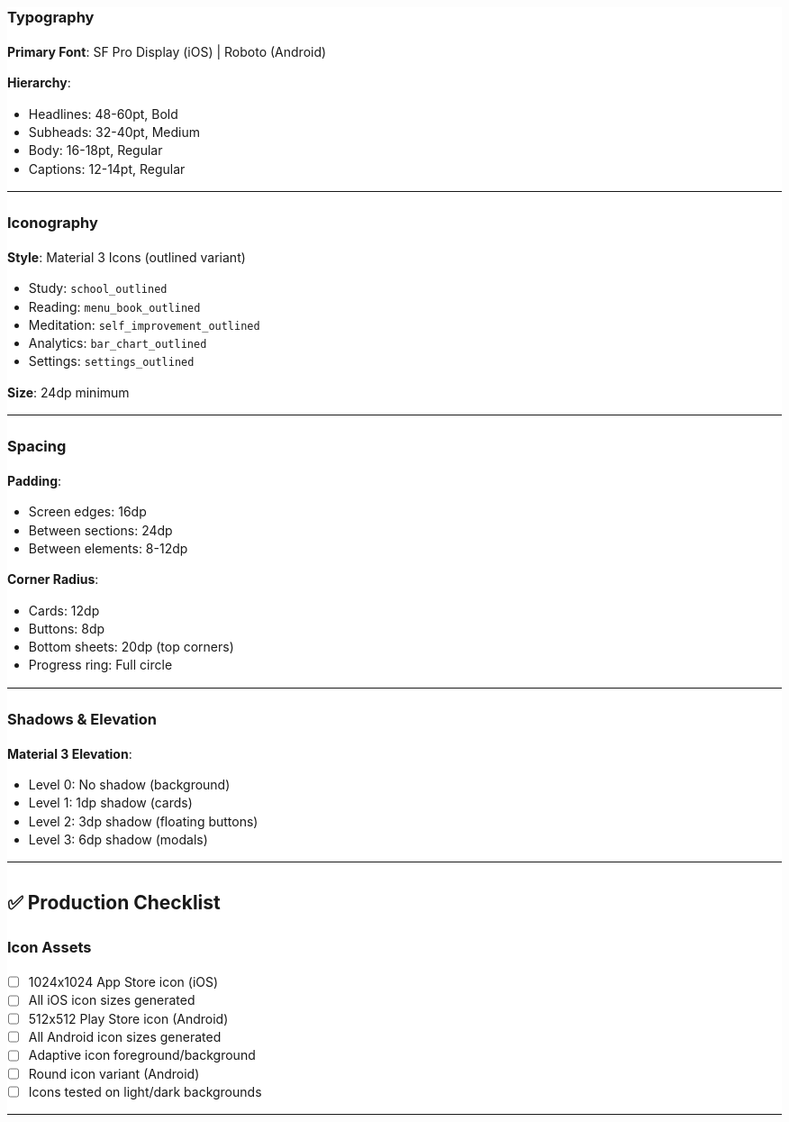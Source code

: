 
### Typography

**Primary Font**: SF Pro Display (iOS) | Roboto (Android)

**Hierarchy**:
- Headlines: 48-60pt, Bold
- Subheads: 32-40pt, Medium
- Body: 16-18pt, Regular
- Captions: 12-14pt, Regular

---

### Iconography

**Style**: Material 3 Icons (outlined variant)
- Study: `school_outlined`
- Reading: `menu_book_outlined`
- Meditation: `self_improvement_outlined`
- Analytics: `bar_chart_outlined`
- Settings: `settings_outlined`

**Size**: 24dp minimum

---

### Spacing

**Padding**:
- Screen edges: 16dp
- Between sections: 24dp
- Between elements: 8-12dp

**Corner Radius**:
- Cards: 12dp
- Buttons: 8dp
- Bottom sheets: 20dp (top corners)
- Progress ring: Full circle

---

### Shadows & Elevation

**Material 3 Elevation**:
- Level 0: No shadow (background)
- Level 1: 1dp shadow (cards)
- Level 2: 3dp shadow (floating buttons)
- Level 3: 6dp shadow (modals)

---

## ✅ Production Checklist

### Icon Assets
- [ ] 1024x1024 App Store icon (iOS)
- [ ] All iOS icon sizes generated
- [ ] 512x512 Play Store icon (Android)
- [ ] All Android icon sizes generated
- [ ] Adaptive icon foreground/background
- [ ] Round icon variant (Android)
- [ ] Icons tested on light/dark backgrounds

---